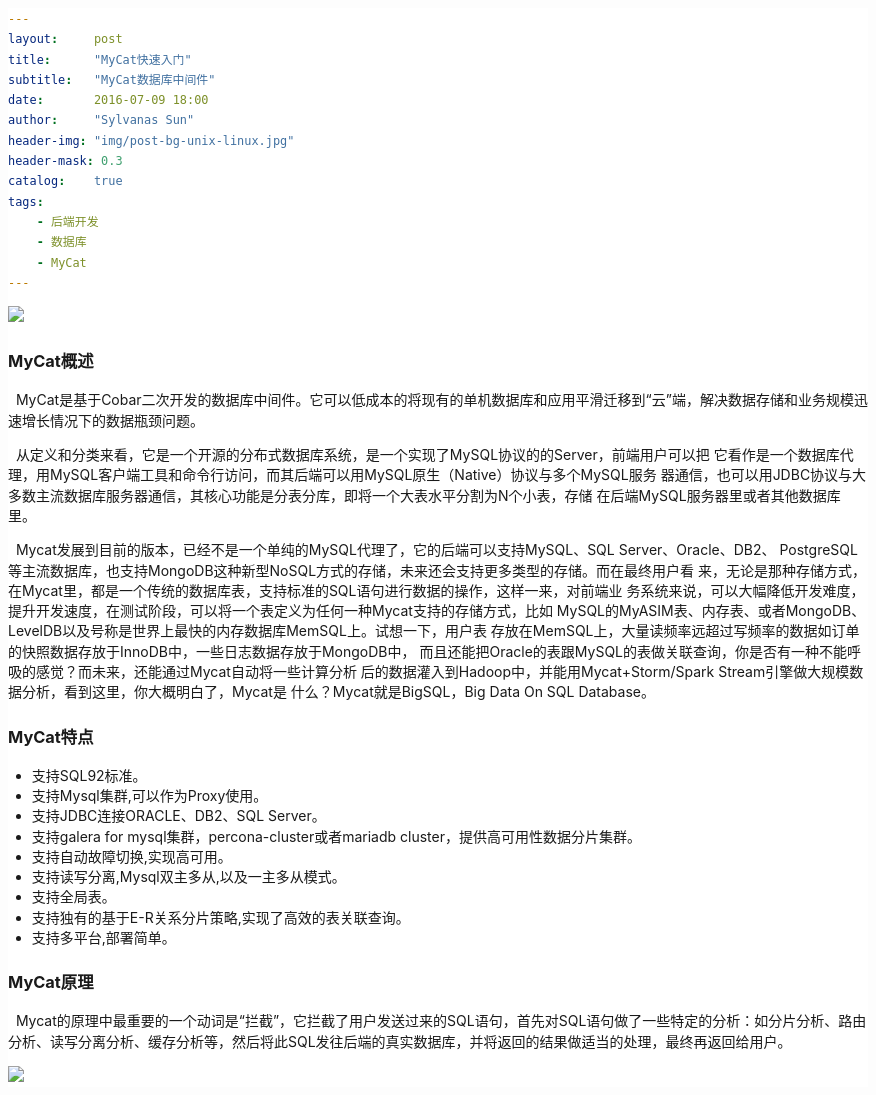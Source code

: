 ```yaml
---
layout:     post
title:      "MyCat快速入门"
subtitle:   "MyCat数据库中间件"
date:       2016-07-09 18:00
author:     "Sylvanas Sun"
header-img: "img/post-bg-unix-linux.jpg"
header-mask: 0.3
catalog:    true
tags:
    - 后端开发
    - 数据库
    - MyCat
---
```



![](http://ww4.sinaimg.cn/mw690/63503acbjw1f67ok1ytybj207s05674d.jpg)

### MyCat概述

 &nbsp;&nbsp;MyCat是基于Cobar二次开发的数据库中间件。它可以低成本的将现有的单机数据库和应用平滑迁移到“云”端，解决数据存储和业务规模迅速增长情况下的数据瓶颈问题。
 
&nbsp;&nbsp;从定义和分类来看，它是一个开源的分布式数据库系统，是一个实现了MySQL协议的的Server，前端用户可以把 它看作是一个数据库代理，用MySQL客户端工具和命令行访问，而其后端可以用MySQL原生（Native）协议与多个MySQL服务 器通信，也可以用JDBC协议与大多数主流数据库服务器通信，其核心功能是分表分库，即将一个大表水平分割为N个小表，存储 在后端MySQL服务器里或者其他数据库里。

&nbsp;&nbsp;Mycat发展到目前的版本，已经不是一个单纯的MySQL代理了，它的后端可以支持MySQL、SQL Server、Oracle、DB2、 PostgreSQL等主流数据库，也支持MongoDB这种新型NoSQL方式的存储，未来还会支持更多类型的存储。而在最终用户看 来，无论是那种存储方式，在Mycat里，都是一个传统的数据库表，支持标准的SQL语句进行数据的操作，这样一来，对前端业 务系统来说，可以大幅降低开发难度，提升开发速度，在测试阶段，可以将一个表定义为任何一种Mycat支持的存储方式，比如 MySQL的MyASIM表、内存表、或者MongoDB、LevelDB以及号称是世界上最快的内存数据库MemSQL上。试想一下，用户表 存放在MemSQL上，大量读频率远超过写频率的数据如订单的快照数据存放于InnoDB中，一些日志数据存放于MongoDB中， 而且还能把Oracle的表跟MySQL的表做关联查询，你是否有一种不能呼吸的感觉？而未来，还能通过Mycat自动将一些计算分析 后的数据灌入到Hadoop中，并能用Mycat+Storm/Spark Stream引擎做大规模数据分析，看到这里，你大概明白了，Mycat是 什么？Mycat就是BigSQL，Big Data On SQL Database。
 
### MyCat特点 
 
 - 支持SQL92标准。
 - 支持Mysql集群,可以作为Proxy使用。
 - 支持JDBC连接ORACLE、DB2、SQL Server。
 - 支持galera for mysql集群，percona-cluster或者mariadb cluster，提供高可用性数据分片集群。
 - 支持自动故障切换,实现高可用。
 - 支持读写分离,Mysql双主多从,以及一主多从模式。
 - 支持全局表。
 - 支持独有的基于E-R关系分片策略,实现了高效的表关联查询。
 - 支持多平台,部署简单。

### MyCat原理

&nbsp;&nbsp;Mycat的原理中最重要的一个动词是“拦截”，它拦截了用户发送过来的SQL语句，首先对SQL语句做了一些特定的分析：如分片分析、路由分析、读写分离分析、缓存分析等，然后将此SQL发往后端的真实数据库，并将返回的结果做适当的处理，最终再返回给用户。

![](http://ww4.sinaimg.cn/mw690/63503acbjw1f67ok1abxhj20td0g0jtk.jpg)
